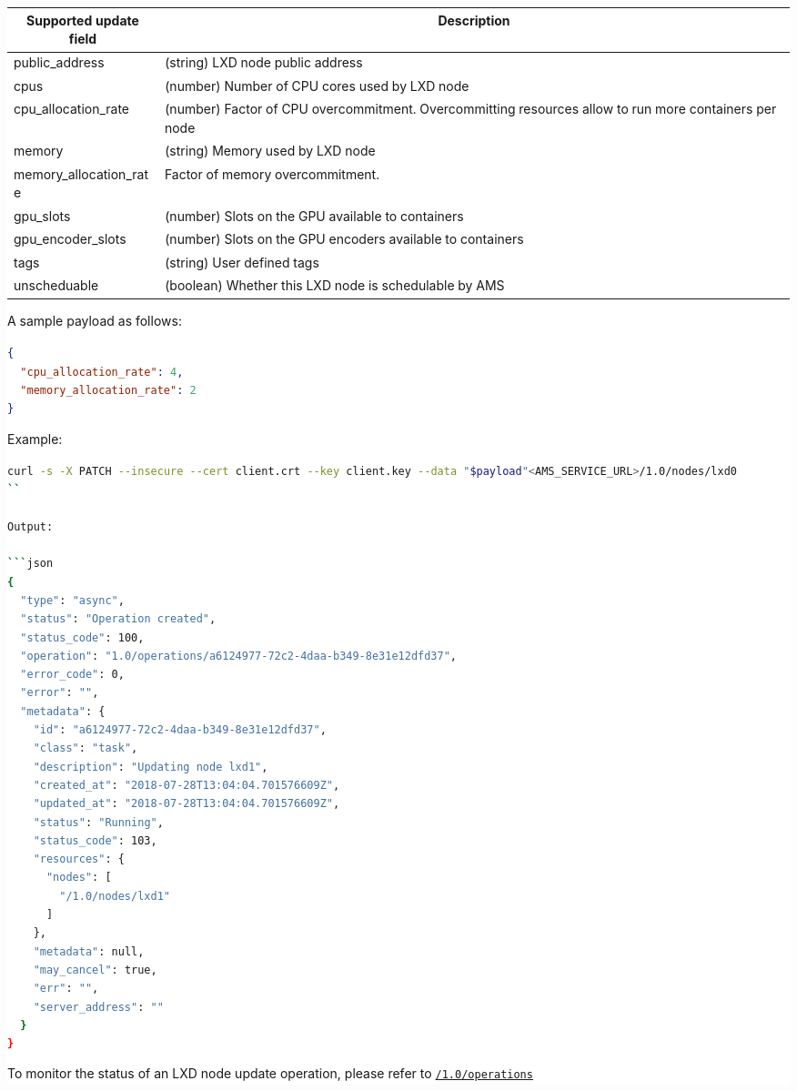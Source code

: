 Supported update field            |   Description
----------------|------------------------------------
public_address |  (string) LXD node public address
cpus        |  (number) Number of CPU cores used by LXD node
cpu_allocation_rate |  (number) Factor of CPU overcommitment. Overcommitting resources allow to run more containers per node
memory | (string) Memory used by LXD node
memory_allocation_rate | Factor of memory overcommitment.
gpu_slots | (number) Slots on the GPU available to containers
gpu_encoder_slots | (number) Slots on the GPU encoders available to containers
tags | (string) User defined tags
unscheduable | (boolean) Whether this LXD node is schedulable by AMS

A sample payload as follows:

```json
{
  "cpu_allocation_rate": 4,
  "memory_allocation_rate": 2
}
```

Example:
```bash
curl -s -X PATCH --insecure --cert client.crt --key client.key --data "$payload"<AMS_SERVICE_URL>/1.0/nodes/lxd0
``

Output:

```json
{
  "type": "async",
  "status": "Operation created",
  "status_code": 100,
  "operation": "1.0/operations/a6124977-72c2-4daa-b349-8e31e12dfd37",
  "error_code": 0,
  "error": "",
  "metadata": {
    "id": "a6124977-72c2-4daa-b349-8e31e12dfd37",
    "class": "task",
    "description": "Updating node lxd1",
    "created_at": "2018-07-28T13:04:04.701576609Z",
    "updated_at": "2018-07-28T13:04:04.701576609Z",
    "status": "Running",
    "status_code": 103,
    "resources": {
      "nodes": [
        "/1.0/nodes/lxd1"
      ]
    },
    "metadata": null,
    "may_cancel": true,
    "err": "",
    "server_address": ""
  }
}
```
To monitor the status of an LXD node update operation, please refer to [`/1.0/operations`](#heading--10operations)
